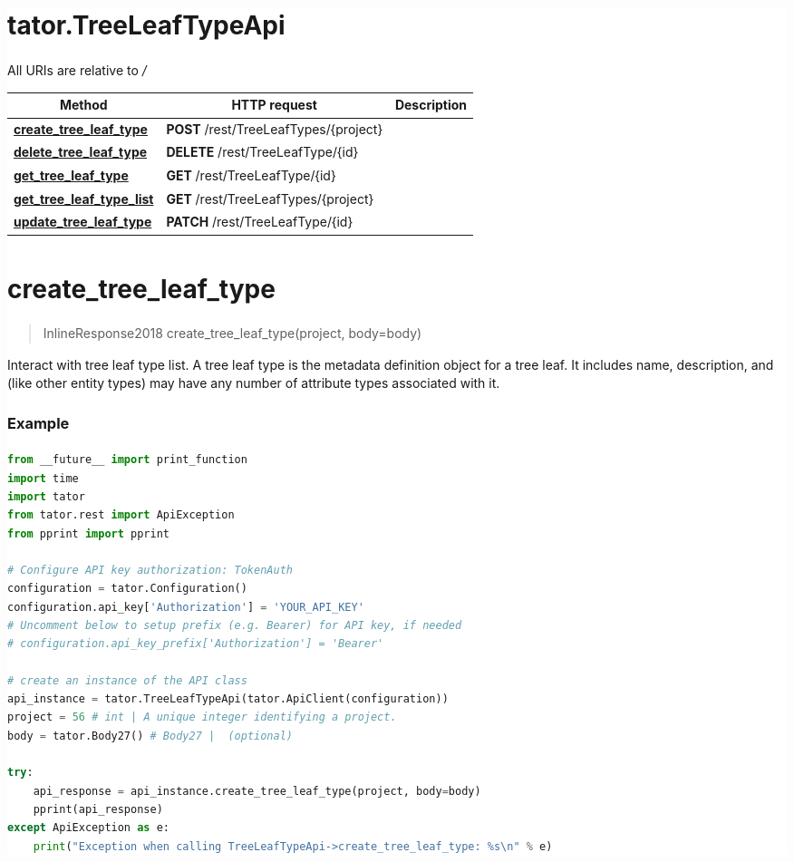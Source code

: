 # tator.TreeLeafTypeApi

All URIs are relative to */*

Method | HTTP request | Description
------------- | ------------- | -------------
[**create_tree_leaf_type**](TreeLeafTypeApi.md#create_tree_leaf_type) | **POST** /rest/TreeLeafTypes/{project} | 
[**delete_tree_leaf_type**](TreeLeafTypeApi.md#delete_tree_leaf_type) | **DELETE** /rest/TreeLeafType/{id} | 
[**get_tree_leaf_type**](TreeLeafTypeApi.md#get_tree_leaf_type) | **GET** /rest/TreeLeafType/{id} | 
[**get_tree_leaf_type_list**](TreeLeafTypeApi.md#get_tree_leaf_type_list) | **GET** /rest/TreeLeafTypes/{project} | 
[**update_tree_leaf_type**](TreeLeafTypeApi.md#update_tree_leaf_type) | **PATCH** /rest/TreeLeafType/{id} | 

# **create_tree_leaf_type**
> InlineResponse2018 create_tree_leaf_type(project, body=body)



Interact with tree leaf type list.  A tree leaf type is the metadata definition object for a tree leaf. It includes name, description, and (like other entity types) may have any number of attribute types associated with it.

### Example
```python
from __future__ import print_function
import time
import tator
from tator.rest import ApiException
from pprint import pprint

# Configure API key authorization: TokenAuth
configuration = tator.Configuration()
configuration.api_key['Authorization'] = 'YOUR_API_KEY'
# Uncomment below to setup prefix (e.g. Bearer) for API key, if needed
# configuration.api_key_prefix['Authorization'] = 'Bearer'

# create an instance of the API class
api_instance = tator.TreeLeafTypeApi(tator.ApiClient(configuration))
project = 56 # int | A unique integer identifying a project.
body = tator.Body27() # Body27 |  (optional)

try:
    api_response = api_instance.create_tree_leaf_type(project, body=body)
    pprint(api_response)
except ApiException as e:
    print("Exception when calling TreeLeafTypeApi->create_tree_leaf_type: %s\n" % e)
```
